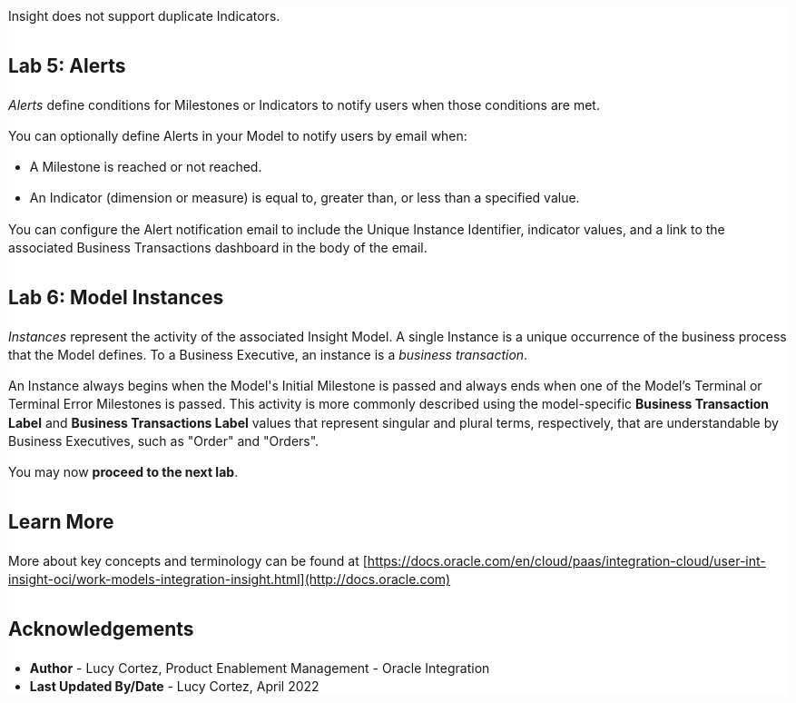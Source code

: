 Insight does not support duplicate Indicators.

## Lab 5: Alerts

*Alerts* define conditions for Milestones or Indicators to notify users when those conditions are met.

You can optionally define Alerts in your Model to notify users by email when:

* A Milestone is reached or not reached.

* An Indicator (dimension or measure) is equal to, greater than, or less than a specified value.

You can configure the Alert notification email to include the Unique Instance Identifier, indicator values, and a link to the associated Business Transactions dashboard in the body of the email.

## Lab 6: Model Instances

*Instances* represent the activity of the associated Insight Model. A single Instance is a unique occurrence of the business process that the Model defines. To a Business Executive, an instance is a *business transaction*.

An Instance always begins when the Model's Initial Milestone is passed and always ends when one of the Model’s Terminal or Terminal Error Milestones is passed. This activity is more commonly described using the model-specific **Business Transaction Label** and **Business Transactions Label** values that represent singular and plural terms, respectively, that are understandable by Business Executives, such as "Order" and "Orders".

You may now **proceed to the next lab**.

## Learn More

More about key concepts and terminology can be found at [https://docs.oracle.com/en/cloud/paas/integration-cloud/user-int-insight-oci/work-models-integration-insight.html](http://docs.oracle.com)

## Acknowledgements

* **Author** - Lucy Cortez, Product Enablement Management - Oracle Integration
* **Last Updated By/Date** - Lucy Cortez, April 2022

